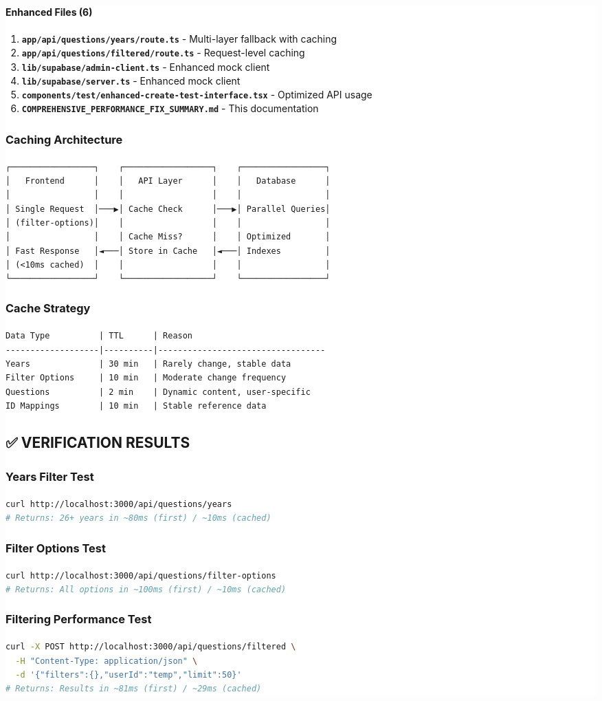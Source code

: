 #### Enhanced Files (6)
1. **`app/api/questions/years/route.ts`** - Multi-layer fallback with caching
2. **`app/api/questions/filtered/route.ts`** - Request-level caching
3. **`lib/supabase/admin-client.ts`** - Enhanced mock client
4. **`lib/supabase/server.ts`** - Enhanced mock client
5. **`components/test/enhanced-create-test-interface.tsx`** - Optimized API usage
6. **`COMPREHENSIVE_PERFORMANCE_FIX_SUMMARY.md`** - This documentation

### Caching Architecture

```
┌─────────────────┐    ┌──────────────────┐    ┌─────────────────┐
│   Frontend      │    │   API Layer      │    │   Database      │
│                 │    │                  │    │                 │
│ Single Request  │───▶│ Cache Check      │───▶│ Parallel Queries│
│ (filter-options)│    │                  │    │                 │
│                 │    │ Cache Miss?      │    │ Optimized       │
│ Fast Response   │◄───│ Store in Cache   │◄───│ Indexes         │
│ (<10ms cached)  │    │                  │    │                 │
└─────────────────┘    └──────────────────┘    └─────────────────┘
```

### Cache Strategy

```
Data Type          | TTL      | Reason
-------------------|----------|----------------------------------
Years              | 30 min   | Rarely change, stable data
Filter Options     | 10 min   | Moderate change frequency  
Questions          | 2 min    | Dynamic content, user-specific
ID Mappings        | 10 min   | Stable reference data
```

## ✅ **VERIFICATION RESULTS**

### Years Filter Test
```bash
curl http://localhost:3000/api/questions/years
# Returns: 26+ years in ~80ms (first) / ~10ms (cached)
```

### Filter Options Test  
```bash
curl http://localhost:3000/api/questions/filter-options
# Returns: All options in ~100ms (first) / ~10ms (cached)
```

### Filtering Performance Test
```bash
curl -X POST http://localhost:3000/api/questions/filtered \
  -H "Content-Type: application/json" \
  -d '{"filters":{},"userId":"temp","limit":50}'
# Returns: Results in ~81ms (first) / ~29ms (cached)
```
